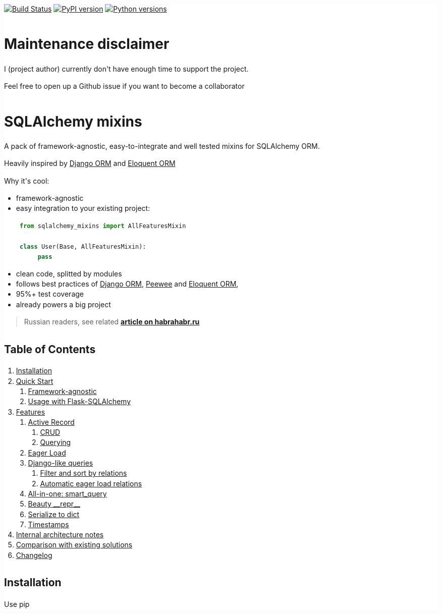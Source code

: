 [![Build Status](https://travis-ci.org/absent1706/sqlalchemy-mixins.svg?branch=master)](https://travis-ci.org/absent1706/sqlalchemy-mixins)
[![PyPI version](https://img.shields.io/pypi/v/sqlalchemy_mixins.svg)](https://pypi.python.org/pypi/sqlalchemy_mixins)
[![Python versions](https://img.shields.io/pypi/pyversions/sqlalchemy_mixins.svg)](https://travis-ci.org/absent1706/sqlalchemy-mixins)

# Maintenance disclaimer
I (project author) currently don't have enough time to support the project. 

Feel free to open up a Github issue if you want to become a collaborator

# SQLAlchemy mixins
A pack of framework-agnostic, easy-to-integrate and well tested mixins for SQLAlchemy ORM.

Heavily inspired by [Django ORM](https://docs.djangoproject.com/en/1.10/topics/db/queries/)
and [Eloquent ORM](https://laravel.com/docs/5.4/eloquent)

Why it's cool:
 * framework-agnostic
 * easy integration to your existing project:
   ```python
    from sqlalchemy_mixins import AllFeaturesMixin

    class User(Base, AllFeaturesMixin):
         pass
    ```
 * clean code, splitted by modules
 * follows best practices of
    [Django ORM](https://docs.djangoproject.com/en/1.10/topics/db/queries/),
    [Peewee](http://docs.peewee-orm.com/)
    and [Eloquent ORM](https://laravel.com/docs/5.4/eloquent#retrieving-single-models),
 * 95%+ test coverage
 * already powers a big project

> Russian readers, see related **[article on habrahabr.ru](https://habrahabr.ru/post/324876/)**

## Table of Contents

1. [Installation](#installation)
1. [Quick Start](#quick-start)
    1. [Framework-agnostic](#framework-agnostic)
    1. [Usage with Flask-SQLAlchemy](#usage-with-flask-sqlalchemy)
1. [Features](#features)
    1. [Active Record](#active-record)
        1. [CRUD](#crud)
        1. [Querying](#querying)
    1. [Eager Load](#eager-load)
    1. [Django-like queries](#django-like-queries)
        1. [Filter and sort by relations](#filter-and-sort-by-relations)
        1. [Automatic eager load relations](#automatic-eager-load-relations)
    1. [All-in-one: smart_query](#all-in-one-smart_query)
    1. [Beauty \_\_repr\_\_](#beauty-__repr__)
    1. [Serialize to dict](#serialize-to-dict)
    1. [Timestamps](#timestamps)
1. [Internal architecture notes](#internal-architecture-notes)
1. [Comparison with existing solutions](#comparison-with-existing-solutions)
1. [Changelog](#changelog)

## Installation

Use pip
```